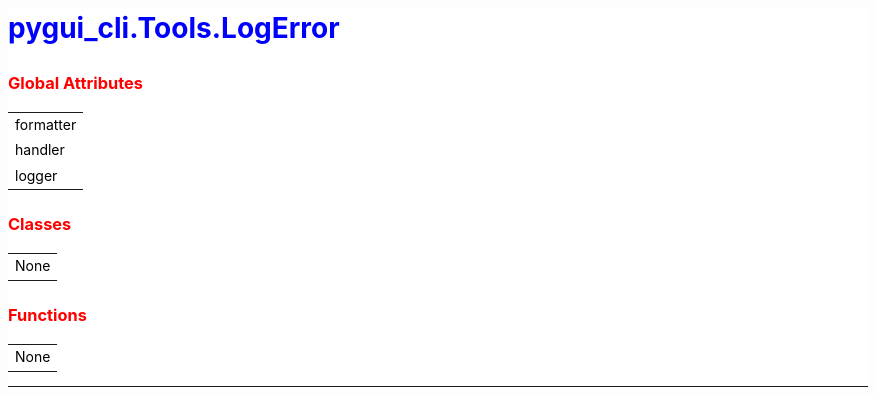 <!DOCTYPE html>
<html><head>
<title>pygui_cli.Tools.LogError</title>
<meta charset="UTF-8">
</head>
<body style="background-color:#FFFFFF;color:#000000"><a NAME="top" ID="top"></a>
<h1 style="background-color:#FFFFFF;color:#0000FF">
pygui_cli.Tools.LogError</h1>

<h3 style="background-color:#FFFFFF;color:#FF0000">
Global Attributes</h3>
<table>
<tr><td>formatter</td></tr><tr><td>handler</td></tr><tr><td>logger</td></tr>
</table>
<h3 style="background-color:#FFFFFF;color:#FF0000">
Classes</h3>
<table>
<tr><td>None</td></tr>
</table>
<h3 style="background-color:#FFFFFF;color:#FF0000">
Functions</h3>
<table>
<tr><td>None</td></tr>
</table>
<hr />
</body></html>